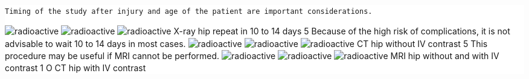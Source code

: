     Timing of the study after injury and age of the patient are important considerations.
   </td>
   <td class="Center" valign="top">
    <img alt="radioactive" src="http://guideline.gov/images/image_radioactive.gif "/>
    <img alt="radioactive" src="http://guideline.gov/images/image_radioactive.gif "/>
    <img alt="radioactive" src="http://guideline.gov/images/image_radioactive.gif "/>
   </td>
  </tr>
  <tr>
   <td valign="top">
    X-ray hip repeat in 10 to 14 days
   </td>
   <td class="Center" valign="top">
    5
   </td>
   <td valign="top">
    Because of the high risk of complications, it is not advisable to wait 10 to 14 days in most cases.
   </td>
   <td class="Center" valign="top">
    <img alt="radioactive" src="http://guideline.gov/images/image_radioactive.gif "/>
    <img alt="radioactive" src="http://guideline.gov/images/image_radioactive.gif "/>
    <img alt="radioactive" src="http://guideline.gov/images/image_radioactive.gif "/>
   </td>
  </tr>
  <tr>
   <td valign="top">
    CT hip without IV contrast
   </td>
   <td class="Center" valign="top">
    5
   </td>
   <td valign="top">
    This procedure may be useful if MRI cannot be performed.
   </td>
   <td class="Center" valign="top">
    <img alt="radioactive" src="http://guideline.gov/images/image_radioactive.gif "/>
    <img alt="radioactive" src="http://guideline.gov/images/image_radioactive.gif "/>
    <img alt="radioactive" src="http://guideline.gov/images/image_radioactive.gif "/>
   </td>
  </tr>
  <tr>
   <td valign="top">
    MRI hip without and with IV contrast
   </td>
   <td class="Center" valign="top">
    1
   </td>
   <td valign="top">
   </td>
   <td class="Center" valign="top">
    O
   </td>
  </tr>
  <tr>
   <td valign="top">
    CT hip with IV contrast
   </td>
   <td class="Center" valign="top">